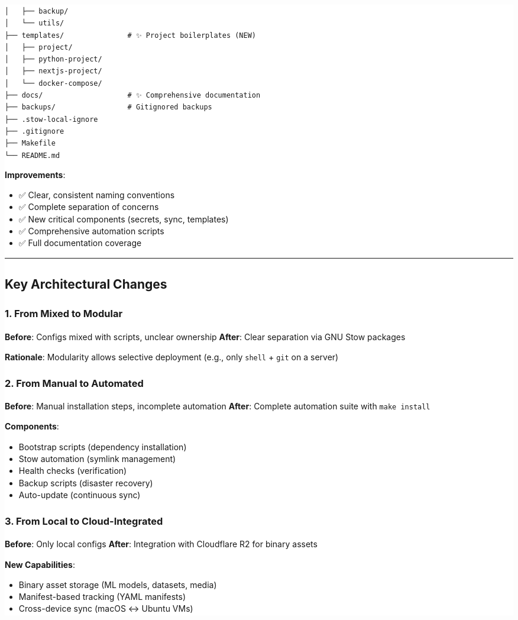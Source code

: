 ```
│   ├── backup/
│   └── utils/
├── templates/               # ✨ Project boilerplates (NEW)
│   ├── project/
│   ├── python-project/
│   ├── nextjs-project/
│   └── docker-compose/
├── docs/                    # ✨ Comprehensive documentation
├── backups/                 # Gitignored backups
├── .stow-local-ignore
├── .gitignore
├── Makefile
└── README.md
```

**Improvements**:
- ✅ Clear, consistent naming conventions
- ✅ Complete separation of concerns
- ✅ New critical components (secrets, sync, templates)
- ✅ Comprehensive automation scripts
- ✅ Full documentation coverage

---

## Key Architectural Changes

### 1. From Mixed to Modular

**Before**: Configs mixed with scripts, unclear ownership
**After**: Clear separation via GNU Stow packages

**Rationale**: Modularity allows selective deployment (e.g., only `shell` + `git` on a server)

### 2. From Manual to Automated

**Before**: Manual installation steps, incomplete automation
**After**: Complete automation suite with `make install`

**Components**:
- Bootstrap scripts (dependency installation)
- Stow automation (symlink management)
- Health checks (verification)
- Backup scripts (disaster recovery)
- Auto-update (continuous sync)

### 3. From Local to Cloud-Integrated

**Before**: Only local configs
**After**: Integration with Cloudflare R2 for binary assets

**New Capabilities**:
- Binary asset storage (ML models, datasets, media)
- Manifest-based tracking (YAML manifests)
- Cross-device sync (macOS ↔ Ubuntu VMs)
